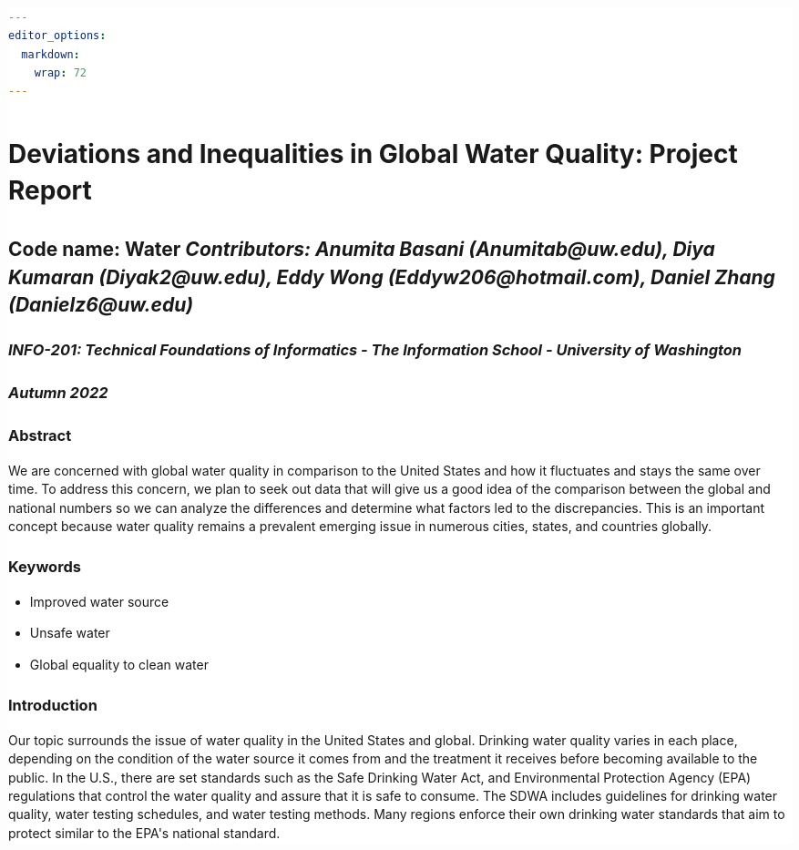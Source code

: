 ```yaml
---
editor_options:
  markdown:
    wrap: 72
---
```


# Deviations and Inequalities in Global Water Quality: Project Report

## Code name: Water *Contributors: Anumita Basani (Anumitab\@uw.edu), Diya Kumaran (Diyak2\@uw.edu), Eddy Wong (Eddyw206\@hotmail.com), Daniel Zhang (Danielz6\@uw.edu)*

### *INFO-201: Technical Foundations of Informatics - The Information School - University of Washington*

### *Autumn 2022*

### **Abstract**

We are concerned with global water quality in comparison to the United
States and how it fluctuates and stays the same over time. To address this
concern, we plan to seek out data that will give us a good idea of the
comparison between the global and national numbers so we can analyze the
differences and determine what factors led to the discrepancies. This is
an important concept because water quality remains a prevalent emerging
issue in numerous cities, states, and countries globally.

### Keywords

-   Improved water source

-   Unsafe water

-   Global equality to clean water

### Introduction

Our topic surrounds the issue of water quality in the United States and
global. Drinking water quality varies in each place, depending on the
condition of the water source it comes from and the treatment it
receives before becoming available to the public. In the U.S., there are
set standards such as the Safe Drinking Water Act, and Environmental
Protection Agency (EPA) regulations that control the water quality and
assure that it is safe to consume. The SDWA includes guidelines for
drinking water quality, water testing schedules, and water testing
methods. Many regions enforce their own drinking water standards that aim
to protect similar to the EPA's national standard.
